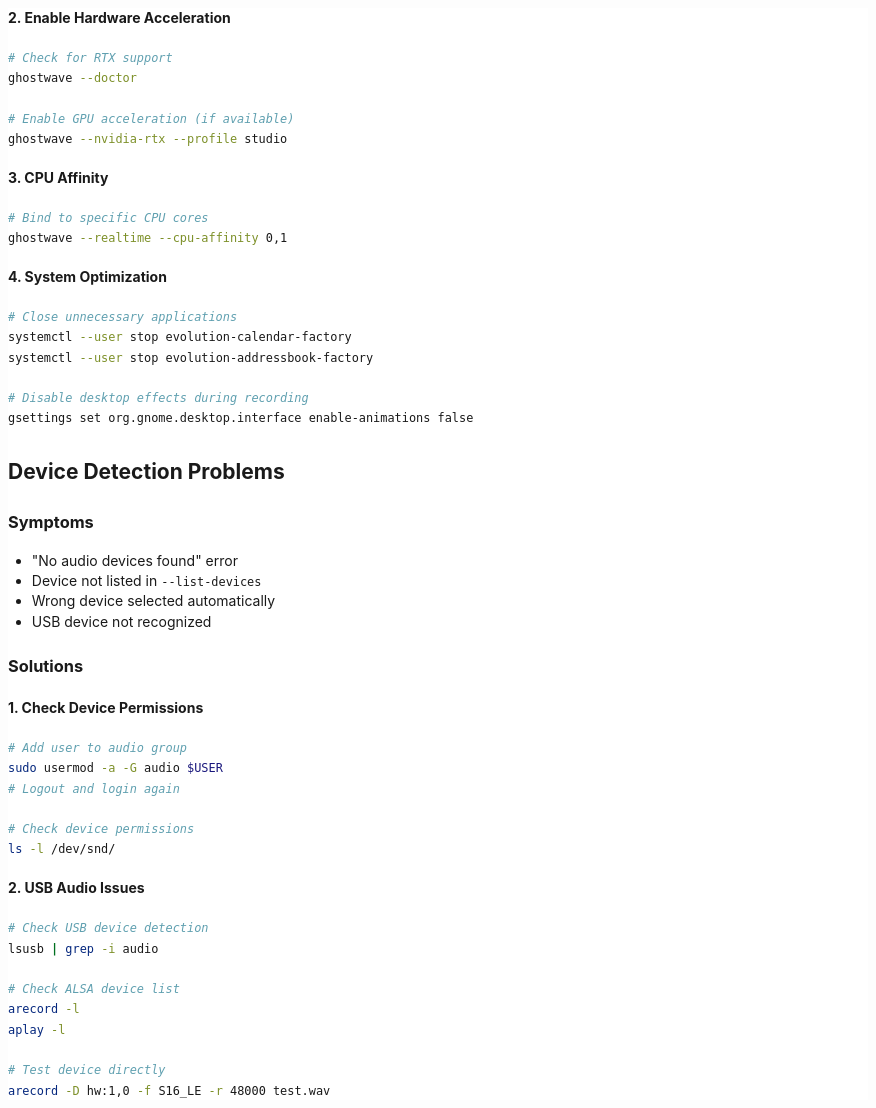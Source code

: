 #### 2. Enable Hardware Acceleration
```bash
# Check for RTX support
ghostwave --doctor

# Enable GPU acceleration (if available)
ghostwave --nvidia-rtx --profile studio
```

#### 3. CPU Affinity
```bash
# Bind to specific CPU cores
ghostwave --realtime --cpu-affinity 0,1
```

#### 4. System Optimization
```bash
# Close unnecessary applications
systemctl --user stop evolution-calendar-factory
systemctl --user stop evolution-addressbook-factory

# Disable desktop effects during recording
gsettings set org.gnome.desktop.interface enable-animations false
```

## Device Detection Problems

### Symptoms
- "No audio devices found" error
- Device not listed in `--list-devices`
- Wrong device selected automatically
- USB device not recognized

### Solutions

#### 1. Check Device Permissions
```bash
# Add user to audio group
sudo usermod -a -G audio $USER
# Logout and login again

# Check device permissions
ls -l /dev/snd/
```

#### 2. USB Audio Issues
```bash
# Check USB device detection
lsusb | grep -i audio

# Check ALSA device list
arecord -l
aplay -l

# Test device directly
arecord -D hw:1,0 -f S16_LE -r 48000 test.wav
```
